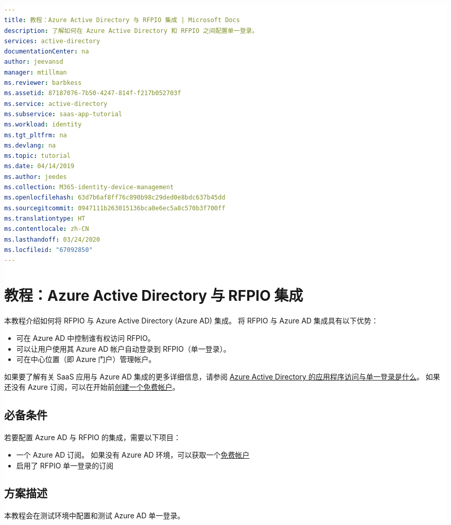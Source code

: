 ```yaml
---
title: 教程：Azure Active Directory 与 RFPIO 集成 | Microsoft Docs
description: 了解如何在 Azure Active Directory 和 RFPIO 之间配置单一登录。
services: active-directory
documentationCenter: na
author: jeevansd
manager: mtillman
ms.reviewer: barbkess
ms.assetid: 87187076-7b50-4247-814f-f217b052703f
ms.service: active-directory
ms.subservice: saas-app-tutorial
ms.workload: identity
ms.tgt_pltfrm: na
ms.devlang: na
ms.topic: tutorial
ms.date: 04/14/2019
ms.author: jeedes
ms.collection: M365-identity-device-management
ms.openlocfilehash: 63d7b6af8ff76c890b98c29ded0e8bdc637b45dd
ms.sourcegitcommit: 0947111b263015136bca0e6ec5a8c570b3f700ff
ms.translationtype: HT
ms.contentlocale: zh-CN
ms.lasthandoff: 03/24/2020
ms.locfileid: "67092850"
---
```

# <a name="tutorial-azure-active-directory-integration-with-rfpio"></a>教程：Azure Active Directory 与 RFPIO 集成

本教程介绍如何将 RFPIO 与 Azure Active Directory (Azure AD) 集成。
将 RFPIO 与 Azure AD 集成具有以下优势：

* 可在 Azure AD 中控制谁有权访问 RFPIO。
* 可以让用户使用其 Azure AD 帐户自动登录到 RFPIO（单一登录）。
* 可在中心位置（即 Azure 门户）管理帐户。

如果要了解有关 SaaS 应用与 Azure AD 集成的更多详细信息，请参阅 [Azure Active Directory 的应用程序访问与单一登录是什么](https://docs.microsoft.com/azure/active-directory/active-directory-appssoaccess-whatis)。
如果还没有 Azure 订阅，可以在开始前[创建一个免费帐户](https://azure.microsoft.com/free/)。

## <a name="prerequisites"></a>必备条件

若要配置 Azure AD 与 RFPIO 的集成，需要以下项目：

* 一个 Azure AD 订阅。 如果没有 Azure AD 环境，可以获取一个[免费帐户](https://azure.microsoft.com/free/)
* 启用了 RFPIO 单一登录的订阅

## <a name="scenario-description"></a>方案描述

本教程会在测试环境中配置和测试 Azure AD 单一登录。
